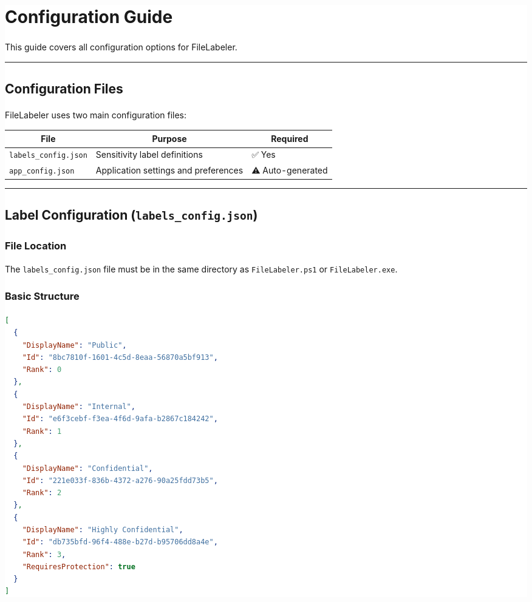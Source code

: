 # Configuration Guide

This guide covers all configuration options for FileLabeler.

---

## Configuration Files

FileLabeler uses two main configuration files:

| File | Purpose | Required |
|------|---------|----------|
| `labels_config.json` | Sensitivity label definitions | ✅ Yes |
| `app_config.json` | Application settings and preferences | ⚠️ Auto-generated |

---

## Label Configuration (`labels_config.json`)

### File Location

The `labels_config.json` file must be in the same directory as `FileLabeler.ps1` or `FileLabeler.exe`.

### Basic Structure

```json
[
  {
    "DisplayName": "Public",
    "Id": "8bc7810f-1601-4c5d-8eaa-56870a5bf913",
    "Rank": 0
  },
  {
    "DisplayName": "Internal",
    "Id": "e6f3cebf-f3ea-4f6d-9afa-b2867c184242",
    "Rank": 1
  },
  {
    "DisplayName": "Confidential",
    "Id": "221e033f-836b-4372-a276-90a25fdd73b5",
    "Rank": 2
  },
  {
    "DisplayName": "Highly Confidential",
    "Id": "db735bfd-96f4-488e-b27d-b95706dd8a4e",
    "Rank": 3,
    "RequiresProtection": true
  }
]
```
